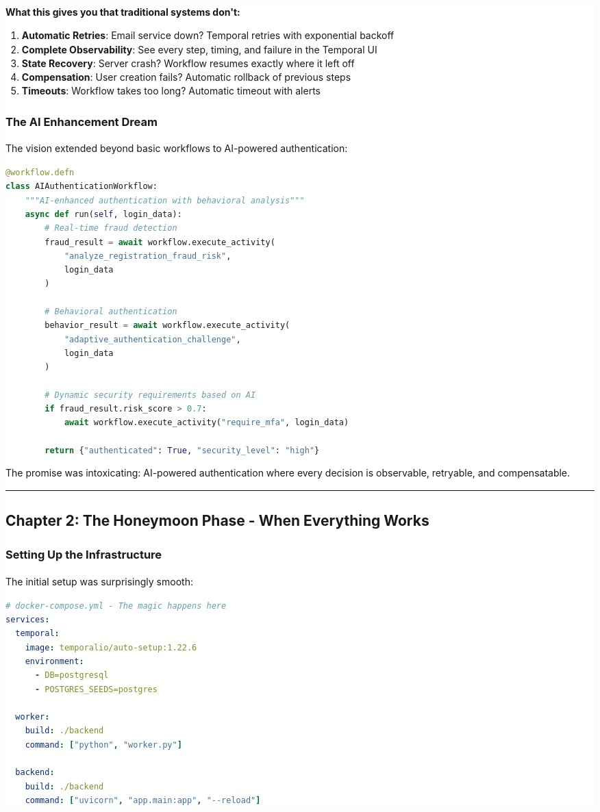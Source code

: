 **What this gives you that traditional systems don't:**

1. **Automatic Retries**: Email service down? Temporal retries with exponential backoff
2. **Complete Observability**: See every step, timing, and failure in the Temporal UI
3. **State Recovery**: Server crash? Workflow resumes exactly where it left off
4. **Compensation**: User creation fails? Automatic rollback of previous steps
5. **Timeouts**: Workflow takes too long? Automatic timeout with alerts

### The AI Enhancement Dream

The vision extended beyond basic workflows to AI-powered authentication:

```python
@workflow.defn 
class AIAuthenticationWorkflow:
    """AI-enhanced authentication with behavioral analysis"""
    async def run(self, login_data):
        # Real-time fraud detection
        fraud_result = await workflow.execute_activity(
            "analyze_registration_fraud_risk",
            login_data
        )
        
        # Behavioral authentication  
        behavior_result = await workflow.execute_activity(
            "adaptive_authentication_challenge",
            login_data
        )
        
        # Dynamic security requirements based on AI
        if fraud_result.risk_score > 0.7:
            await workflow.execute_activity("require_mfa", login_data)
            
        return {"authenticated": True, "security_level": "high"}
```

The promise was intoxicating: AI-powered authentication where every decision is observable, retryable, and compensatable.

---

## Chapter 2: The Honeymoon Phase - When Everything Works

### Setting Up the Infrastructure

The initial setup was surprisingly smooth:

```yaml
# docker-compose.yml - The magic happens here
services:
  temporal:
    image: temporalio/auto-setup:1.22.6
    environment:
      - DB=postgresql
      - POSTGRES_SEEDS=postgres
      
  worker:
    build: ./backend
    command: ["python", "worker.py"]
    
  backend:
    build: ./backend  
    command: ["uvicorn", "app.main:app", "--reload"]
```
